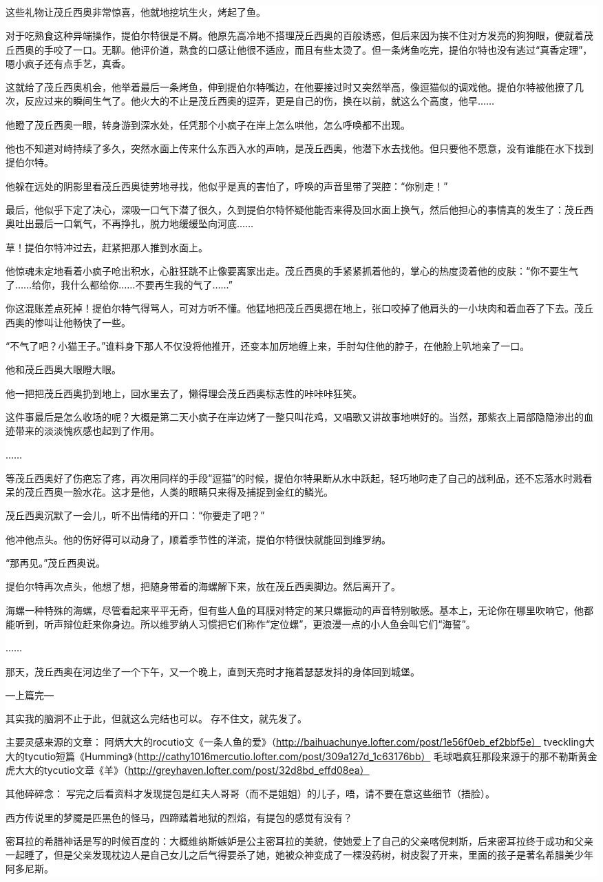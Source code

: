 这些礼物让茂丘西奥非常惊喜，他就地挖坑生火，烤起了鱼。

对于吃熟食这种异端操作，提伯尔特很是不屑。他原先高冷地不搭理茂丘西奥的百般诱惑，但后来因为挨不住对方发亮的狗狗眼，便就着茂丘西奥的手咬了一口。无聊。他评价道，熟食的口感让他很不适应，而且有些太烫了。但一条烤鱼吃完，提伯尔特也没有逃过“真香定理”，嗯小疯子还有点手艺，真香。

这就给了茂丘西奥机会，他举着最后一条烤鱼，伸到提伯尔特嘴边，在他要接过时又突然举高，像逗猫似的调戏他。提伯尔特被他撩了几次，反应过来的瞬间生气了。他火大的不止是茂丘西奥的逗弄，更是自己的伤，换在以前，就这么个高度，他早……

他瞪了茂丘西奥一眼，转身游到深水处，任凭那个小疯子在岸上怎么哄他，怎么呼唤都不出现。

他也不知道对峙持续了多久，突然水面上传来什么东西入水的声响，是茂丘西奥，他潜下水去找他。但只要他不愿意，没有谁能在水下找到提伯尔特。

他躲在远处的阴影里看茂丘西奥徒劳地寻找，他似乎是真的害怕了，呼唤的声音里带了哭腔：“你别走！”

最后，他似乎下定了决心，深吸一口气下潜了很久，久到提伯尔特怀疑他能否来得及回水面上换气，然后他担心的事情真的发生了：茂丘西奥吐出最后一口氧气，不再挣扎，脱力地缓缓坠向河底……

草！提伯尔特冲过去，赶紧把那人推到水面上。
 
他惊魂未定地看着小疯子呛出积水，心脏狂跳不止像要离家出走。茂丘西奥的手紧紧抓着他的，掌心的热度烫着他的皮肤：“你不要生气了……给你，我什么都给你……不要再生我的气了……”

你这混账差点死掉！提伯尔特气得骂人，可对方听不懂。他猛地把茂丘西奥摁在地上，张口咬掉了他肩头的一小块肉和着血吞了下去。茂丘西奥的惨叫让他畅快了一些。

“不气了吧？小猫王子。”谁料身下那人不仅没将他推开，还变本加厉地缠上来，手肘勾住他的脖子，在他脸上叭地亲了一口。

他和茂丘西奥大眼瞪大眼。

他一把把茂丘西奥扔到地上，回水里去了，懒得理会茂丘西奥标志性的咔咔咔狂笑。

这件事最后是怎么收场的呢？大概是第二天小疯子在岸边烤了一整只叫花鸡，又唱歌又讲故事地哄好的。当然，那紫衣上肩部隐隐渗出的血迹带来的淡淡愧疚感也起到了作用。

……

等茂丘西奥好了伤疤忘了疼，再次用同样的手段“逗猫”的时候，提伯尔特果断从水中跃起，轻巧地叼走了自己的战利品，还不忘落水时溅看呆的茂丘西奥一脸水花。这才是他，人类的眼睛只来得及捕捉到金红的鳞光。

茂丘西奥沉默了一会儿，听不出情绪的开口：“你要走了吧？”

他冲他点头。他的伤好得可以动身了，顺着季节性的洋流，提伯尔特很快就能回到维罗纳。

“那再见。”茂丘西奥说。

提伯尔特再次点头，他想了想，把随身带着的海螺解下来，放在茂丘西奥脚边。然后离开了。

海螺一种特殊的海螺，尽管看起来平平无奇，但有些人鱼的耳膜对特定的某只螺振动的声音特别敏感。基本上，无论你在哪里吹响它，他都能听到，听声辩位赶来你身边。所以维罗纳人习惯把它们称作“定位螺”，更浪漫一点的小人鱼会叫它们“海誓”。

……

那天，茂丘西奥在河边坐了一个下午，又一个晚上，直到天亮时才拖着瑟瑟发抖的身体回到城堡。



—上篇完—

其实我的脑洞不止于此，但就这么完结也可以。
存不住文，就先发了。

主要灵感来源的文章：
阿炳大大的rocutio文《一条人鱼的爱》（http://baihuachunye.lofter.com/post/1e56f0eb_ef2bbf5e）
tveckling大大的tycutio短篇《Humming》（http://cathy1016mercutio.lofter.com/post/309a127d_1c63176bb）
毛球唱疯狂那段来源于的那不勒斯黄金虎大大的tycutio文章《羊》（http://greyhaven.lofter.com/post/32d8bd_effd08ea）

其他碎碎念：
写完之后看资料才发现提包是红夫人哥哥（而不是姐姐）的儿子，唔，请不要在意这些细节（捂脸）。

西方传说里的梦魇是匹黑色的怪马，四蹄踏着地狱的烈焰，有提包的感觉有没有？

密耳拉的希腊神话是写的时候百度的：大概维纳斯嫉妒是公主密耳拉的美貌，使她爱上了自己的父亲喀倪剌斯，后来密耳拉终于成功和父亲一起睡了，但是父亲发现枕边人是自己女儿之后气得要杀了她，她被众神变成了一棵没药树，树皮裂了开来，里面的孩子是著名希腊美少年阿多尼斯。
